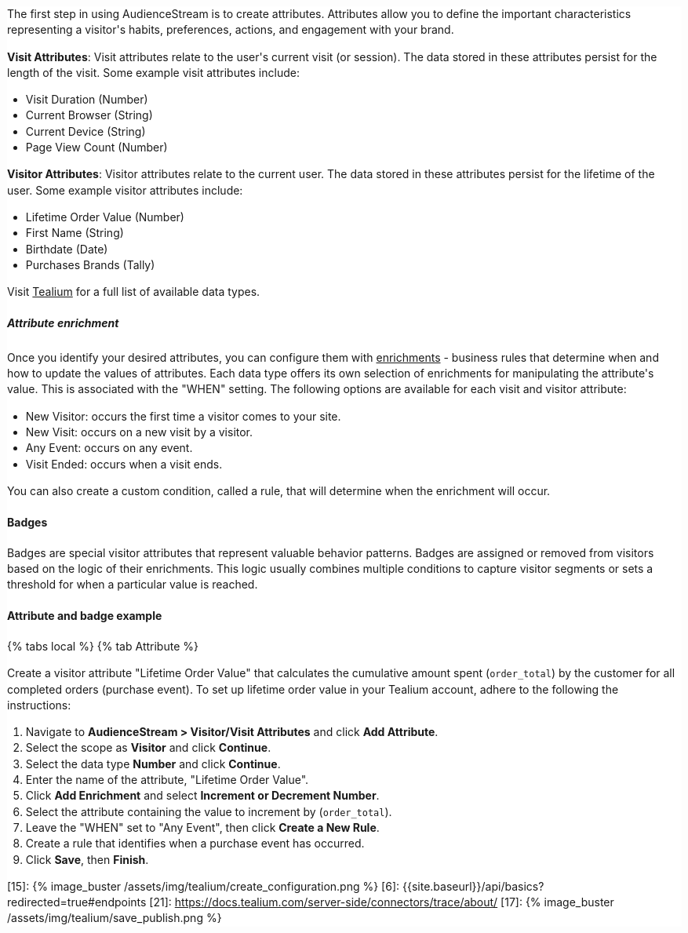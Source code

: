 The first step in using AudienceStream is to create attributes. Attributes allow you to define the important characteristics representing a visitor's habits, preferences, actions, and engagement with your brand. 

**Visit Attributes**: Visit attributes relate to the user's current visit (or session). The data stored in these attributes persist for the length of the visit. Some example visit attributes include:
- Visit Duration (Number)
- Current Browser (String)
- Current Device (String)
- Page View Count (Number)

**Visitor Attributes**: Visitor attributes relate to the current user. The data stored in these attributes persist for the lifetime of the user. Some example visitor attributes include: 
- Lifetime Order Value (Number)
- First Name (String)
- Birthdate (Date)
- Purchases Brands (Tally)

Visit [Tealium][1] for a full list of available data types.

##### Attribute enrichment

Once you identify your desired attributes, you can configure them with [enrichments](https://docs.tealium.com/server-side/getting-started/audiencestream-cdp/attributes-enrichments/) - business rules that determine when and how to update the values of attributes. Each data type offers its own selection of enrichments for manipulating the attribute's value. This is associated with the "WHEN" setting. The following options are available for each visit and visitor attribute:

- New Visitor: occurs the first time a visitor comes to your site.
- New Visit: occurs on a new visit by a visitor.
- Any Event: occurs on any event.
- Visit Ended: occurs when a visit ends.

You can also create a custom condition, called a rule, that will determine when the enrichment will occur.

#### Badges

Badges are special visitor attributes that represent valuable behavior patterns. Badges are assigned or removed from visitors based on the logic of their enrichments. This logic usually combines multiple conditions to capture visitor segments or sets a threshold for when a particular value is reached.

#### Attribute and badge example

{% tabs local %}
{% tab Attribute %}

Create a visitor attribute "Lifetime Order Value" that calculates the cumulative amount spent (`order_total`) by the customer for all completed orders (purchase event). To set up lifetime order value in your Tealium account, adhere to the following the instructions:

1. Navigate to **AudienceStream > Visitor/Visit Attributes** and click **Add Attribute**.
2. Select the scope as **Visitor** and click **Continue**.
3. Select the data type **Number** and click **Continue**.
4. Enter the name of the attribute, "Lifetime Order Value".
5. Click **Add Enrichment** and select **Increment or Decrement Number**.
6. Select the attribute containing the value to increment by (`order_total`).
7. Leave the "WHEN" set to "Any Event", then click **Create a New Rule**.
8. Create a rule that identifies when a purchase event has occurred.
9. Click **Save**, then **Finish**.


[1]: https://docs.tealium.com/server-side/attributes/about/
[15]: {% image_buster /assets/img/tealium/create_configuration.png %}
[6]: {{site.baseurl}}/api/basics?redirected=true#endpoints
[21]: https://docs.tealium.com/server-side/connectors/trace/about/
[17]: {% image_buster /assets/img/tealium/save_publish.png %}